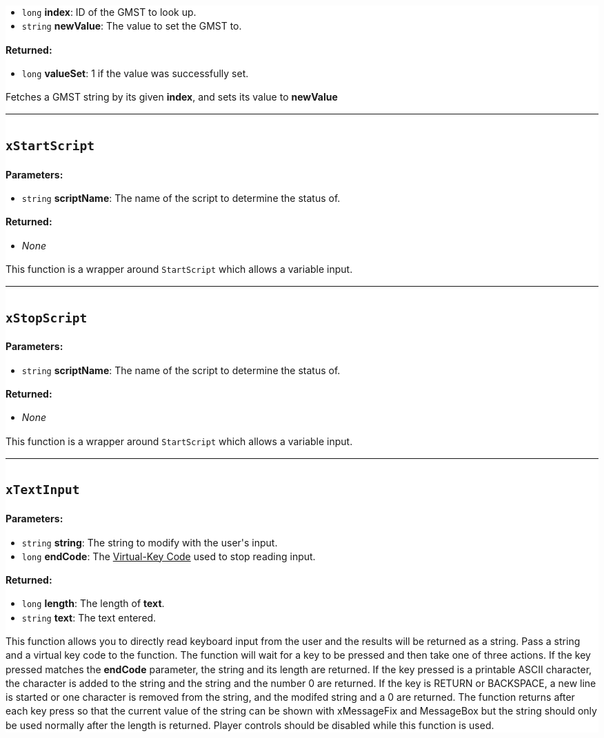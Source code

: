 - ``long`` **index**: ID of the GMST to look up.
- ``string`` **newValue**: The value to set the GMST to.

**Returned:**

- ``long`` **valueSet**: 1 if the value was successfully set.

Fetches a GMST string by its given **index**, and sets its value to **newValue**

***

## `xStartScript`

**Parameters:**

- ``string`` **scriptName**: The name of the script to determine the status of.

**Returned:**

- *None*

This function is a wrapper around ``StartScript`` which allows a variable input.

***

## `xStopScript`

**Parameters:**

- ``string`` **scriptName**: The name of the script to determine the status of.

**Returned:**

- *None*

This function is a wrapper around ``StartScript`` which allows a variable input.

***

## `xTextInput`

**Parameters:**

- ``string`` **string**: The string to modify with the user's input.
- ``long`` **endCode**: The [Virtual-Key Code](https://msdn.microsoft.com/en-us/library/windows/desktop/dd375731(v=vs.85).aspx) used to stop reading input.

**Returned:**

- ``long`` **length**: The length of **text**.
- ``string`` **text**: The text entered.

This function allows you to directly read keyboard input from the user and the results will be returned as a string. Pass a string and a virtual key code to the function. The function will wait for a key to be pressed and then take one of three actions. If the key pressed matches the **endCode** parameter, the string and its length are returned. If the key pressed is a printable ASCII character, the character is added to the string and the string and the number 0 are returned. If the key is RETURN or BACKSPACE, a new line is started or one character is removed from the string, and the modifed string and a 0 are returned. The function returns after each key press so that the current value of the string can be shown with xMessageFix and MessageBox but the string should only be used normally after the length is returned. Player controls should be disabled while this function is used.
